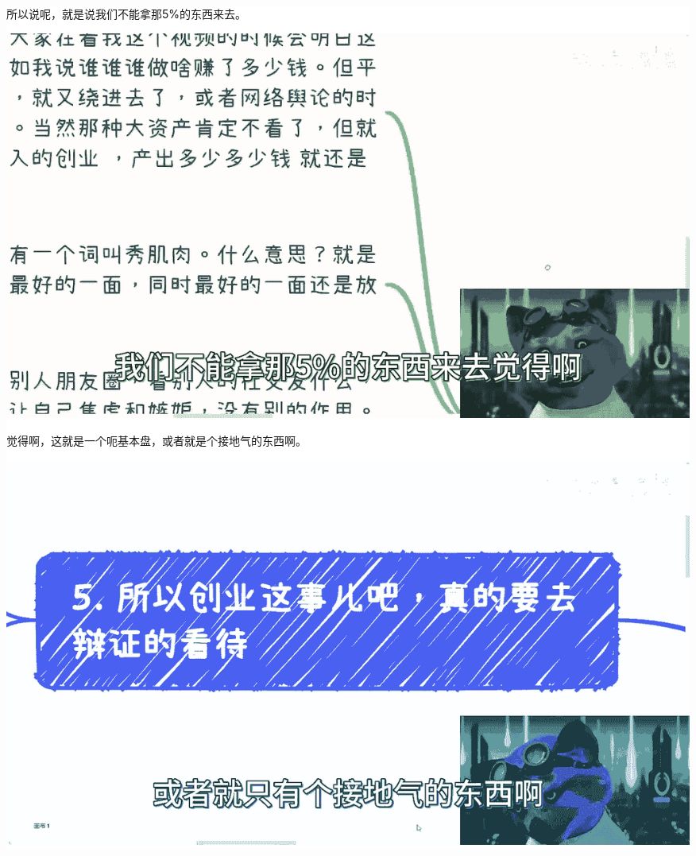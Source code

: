 所以说呢，就是说我们不能拿那5%的东西来去。

![](img/d7a10c04fe32bd70fa164b7538049ebc_51.png)

觉得啊，这就是一个呃基本盘，或者就是个接地气的东西啊。

![](img/d7a10c04fe32bd70fa164b7538049ebc_53.png)
